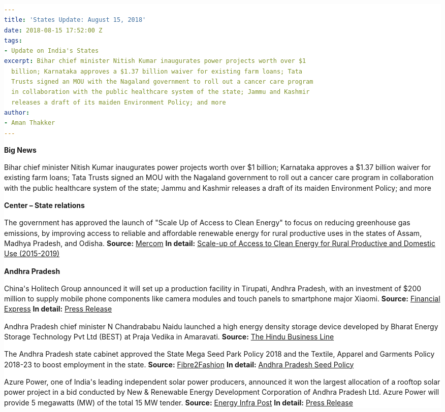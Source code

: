 ```yaml
---
title: 'States Update: August 15, 2018'
date: 2018-08-15 17:52:00 Z
tags:
- Update on India's States
excerpt: Bihar chief minister Nitish Kumar inaugurates power projects worth over $1
  billion; Karnataka approves a $1.37 billion waiver for existing farm loans; Tata
  Trusts signed an MOU with the Nagaland government to roll out a cancer care program
  in collaboration with the public healthcare system of the state; Jammu and Kashmir
  releases a draft of its maiden Environment Policy; and more
author:
- Aman Thakker
---
```


**Big News**

Bihar chief minister Nitish Kumar inaugurates power projects worth over $1 billion; Karnataka approves a $1.37 billion waiver for existing farm loans; Tata Trusts signed an MOU with the Nagaland government to roll out a cancer care program in collaboration with the public healthcare system of the state; Jammu and Kashmir releases a draft of its maiden Environment Policy; and more

**Center – State relations**

The government has approved the launch of &quot;Scale Up of Access to Clean Energy&quot; to focus on reducing greenhouse gas emissions, by improving access to reliable and affordable renewable energy for rural productive uses in the states of Assam, Madhya Pradesh, and Odisha. **Source:** [Mercom](https://mercomindia.com/govt-scale-up-of-access-to-clean-energy-program/) **In detail:** [Scale-up of Access to Clean Energy for Rural Productive and Domestic Use  (2015-2019)](http://www.in.undp.org/content/india/en/home/operations/projects/environment_and_energy/ACE.html)

**Andhra Pradesh**

China&#39;s Holitech Group announced it will set up a production facility in Tirupati, Andhra Pradesh, with an investment of $200 million to supply mobile phone components like camera modules and touch panels to smartphone major Xiaomi. **Source:** [Financial Express](https://www.financialexpress.com/economy/chinese-boost-to-make-in-india-xiaomis-component-supplier-holitech-to-invest-rs-1400-crore-in-this-state/1271417/) **In detail:** [Press Release](http://www.holitech.net/en/news/company%20news/20180810/1524.html)

Andhra Pradesh chief minister N Chandrababu Naidu launched a high energy density storage device developed by Bharat Energy Storage Technology Pvt Ltd (BEST) at Praja Vedika in Amaravati. **Source:** [The Hindu Business Line](https://www.thehindubusinessline.com/todays-paper/tp-others/tp-states/article24619734.ece)

The Andhra Pradesh state cabinet approved the State Mega Seed Park Policy 2018 and the Textile, Apparel and Garments Policy 2018-23 to boost employment in the state. **Source:** [Fibre2Fashion](http://www.fibre2fashion.com/news/textile-news/india-s-andhra-pradesh-approves-textile-policy-2018-23-243837-newsdetails.htm) **In detail:** [Andhra Pradesh Seed Policy](http://www.cogitasia.com/wp-content/uploads/2018/08/Andhra-Pradesh-Agricultural-Department-Seed-Policy-2018.pdf)

Azure Power, one of India&#39;s leading independent solar power producers, announced it won the largest allocation of a rooftop solar power project in a bid conducted by New &amp; Renewable Energy Development Corporation of Andhra Pradesh Ltd. Azure Power will provide 5 megawatts (MW) of the total 15 MW tender. **Source:** [Energy Infra Post](http://energyinfrapost.com/azure-roof-power-electrify-government-buildings-andhra-pradesh/) **In detail:** [Press Release](https://www.azurepower.com/wp-content/uploads/2018/08/Azure-Roof-Power-to-Electrify-Government-Buildings-in-Andhra-Pradesh.pdf)
